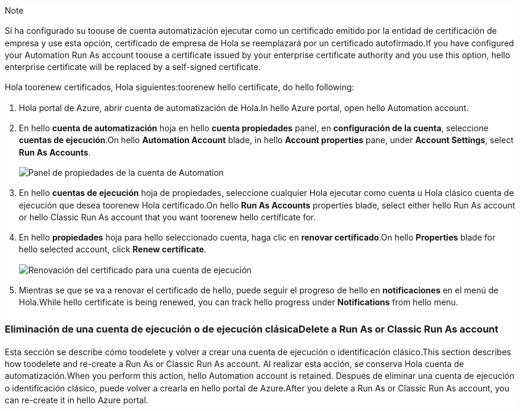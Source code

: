 > [!NOTE]
> <span data-ttu-id="fbe49-232">Si ha configurado su toouse de cuenta automatización ejecutar como un certificado emitido por la entidad de certificación de empresa y use esta opción, certificado de empresa de Hola se reemplazará por un certificado autofirmado.</span><span class="sxs-lookup"><span data-stu-id="fbe49-232">If you have configured your Automation Run As account toouse a certificate issued by your enterprise certificate authority and you use this option, hello enterprise certificate will be replaced by a self-signed certificate.</span></span>

<span data-ttu-id="fbe49-233">Hola toorenew certificados, Hola siguientes:</span><span class="sxs-lookup"><span data-stu-id="fbe49-233">toorenew hello certificate, do hello following:</span></span>

1. <span data-ttu-id="fbe49-234">Hola portal de Azure, abrir cuenta de automatización de Hola.</span><span class="sxs-lookup"><span data-stu-id="fbe49-234">In hello Azure portal, open hello Automation account.</span></span>

2. <span data-ttu-id="fbe49-235">En hello **cuenta de automatización** hoja en hello **cuenta propiedades** panel, en **configuración de la cuenta**, seleccione **cuentas de ejecución**.</span><span class="sxs-lookup"><span data-stu-id="fbe49-235">On hello **Automation Account** blade, in hello **Account properties** pane, under **Account Settings**, select **Run As Accounts**.</span></span>

    ![Panel de propiedades de la cuenta de Automation](media/automation-sec-configure-azure-runas-account/automation-account-properties-pane.png)
3. <span data-ttu-id="fbe49-237">En hello **cuentas de ejecución** hoja de propiedades, seleccione cualquier Hola ejecutar como cuenta u Hola clásico cuenta de ejecución que desea toorenew Hola certificado.</span><span class="sxs-lookup"><span data-stu-id="fbe49-237">On hello **Run As Accounts** properties blade, select either hello Run As account or hello Classic Run As account that you want toorenew hello certificate for.</span></span>

4. <span data-ttu-id="fbe49-238">En hello **propiedades** hoja para hello seleccionado cuenta, haga clic en **renovar certificado**.</span><span class="sxs-lookup"><span data-stu-id="fbe49-238">On hello **Properties** blade for hello selected account, click **Renew certificate**.</span></span>

    ![Renovación del certificado para una cuenta de ejecución](media/automation-sec-configure-azure-runas-account/automation-account-renew-runas-certificate.png)

5. <span data-ttu-id="fbe49-240">Mientras se que se va a renovar el certificado de hello, puede seguir el progreso de hello en **notificaciones** en el menú de Hola.</span><span class="sxs-lookup"><span data-stu-id="fbe49-240">While hello certificate is being renewed, you can track hello progress under **Notifications** from hello menu.</span></span>

### <a name="delete-a-run-as-or-classic-run-as-account"></a><span data-ttu-id="fbe49-241">Eliminación de una cuenta de ejecución o de ejecución clásica</span><span class="sxs-lookup"><span data-stu-id="fbe49-241">Delete a Run As or Classic Run As account</span></span>
<span data-ttu-id="fbe49-242">Esta sección se describe cómo toodelete y volver a crear una cuenta de ejecución o identificación clásico.</span><span class="sxs-lookup"><span data-stu-id="fbe49-242">This section describes how toodelete and re-create a Run As or Classic Run As account.</span></span> <span data-ttu-id="fbe49-243">Al realizar esta acción, se conserva Hola cuenta de automatización.</span><span class="sxs-lookup"><span data-stu-id="fbe49-243">When you perform this action, hello Automation account is retained.</span></span> <span data-ttu-id="fbe49-244">Después de eliminar una cuenta de ejecución o identificación clásico, puede volver a crearla en hello portal de Azure.</span><span class="sxs-lookup"><span data-stu-id="fbe49-244">After you delete a Run As or Classic Run As account, you can re-create it in hello Azure portal.</span></span>

